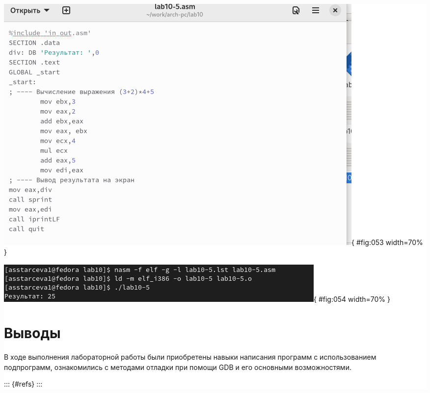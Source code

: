 ![.](image/53.png){ #fig:053 width=70% }

![.](image/54.png){ #fig:054 width=70% }

# Выводы

В ходе выполнения лабораторной работы были приобретены навыки написания программ с использованием подпрограмм, ознакомились с методами отладки при помощи GDB и его основными возможностями.


::: {#refs}
:::
